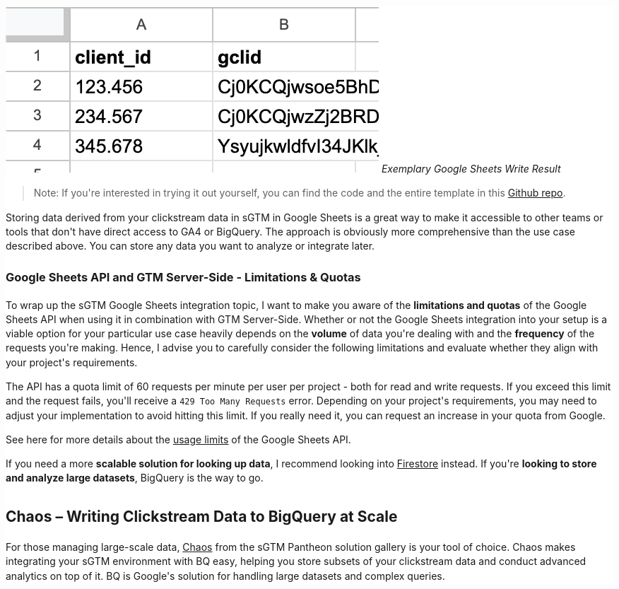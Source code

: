 ![Google Sheets Write Result](/assets/img/gtm-ss-bq/write-result.png)
_Exemplary Google Sheets Write Result_

> Note: If you're interested in trying it out yourself, you can find the code and the entire template in this [Github repo](https://github.com/GunnarGriese/google-sheets-tag/tree/master).

Storing data derived from your clickstream data in sGTM in Google Sheets is a great way to make it accessible to other teams or tools that don't have direct access to GA4 or BigQuery. The approach is obviously more comprehensive than the use case described above. You can store any data you want to analyze or integrate later.

### Google Sheets API and GTM Server-Side - Limitations & Quotas

To wrap up the sGTM Google Sheets integration topic, I want to make you aware of the **limitations and quotas** of the Google Sheets API when using it in combination with GTM Server-Side. Whether or not the Google Sheets integration into your setup is a viable option for your particular use case heavily depends on the **volume** of data you're dealing with and the **frequency** of the requests you're making. Hence, I advise you to carefully consider the following limitations and evaluate whether they align with your project's requirements.

The API has a quota limit of 60 requests per minute per user per project - both for read and write requests. If you exceed this limit and the request fails, you'll receive a `429 Too Many Requests` error. Depending on your project's requirements, you may need to adjust your implementation to avoid hitting this limit. If you really need it, you can request an increase in your quota from Google. 

See here for more details about the [usage limits](https://developers.google.com/sheets/api/limits) of the Google Sheets API.

If you need a more **scalable solution for looking up data**, I recommend looking into [Firestore](/posts/gtm-server-side-firestore-integrations/) instead. If you're **looking to store and analyze large datasets**, BigQuery is the way to go.

## Chaos – Writing Clickstream Data to BigQuery at Scale

For those managing large-scale data, [Chaos](https://github.com/google-marketing-solutions/gps-sgtm-pantheon/blob/main/sgtm/chaos/README.md) from the sGTM Pantheon solution gallery is your tool of choice. Chaos makes integrating your sGTM environment with BQ easy, helping you store subsets of your clickstream data and conduct advanced analytics on top of it. BQ is Google's solution for handling large datasets and complex queries. 
